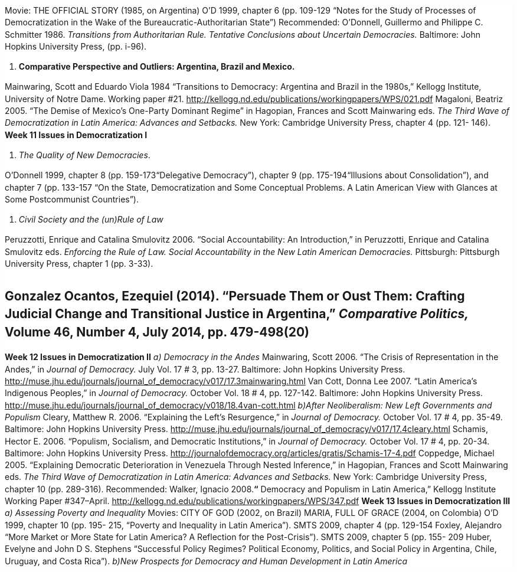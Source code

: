 
Movie: THE OFFICIAL STORY (1985, on Argentina)
O’D 1999, chapter 6 (pp. 109-129 “Notes for the Study of Processes of Democratization in the Wake of the Bureaucratic-Authoritarian State”)
Recommended:
O’Donnell, Guillermo and Philippe C. Schmitter 1986. _Transitions from Authoritarian Rule. Tentative Conclusions about Uncertain Democracies._ Baltimore: John Hopkins University Press, (pp. i-96).
  1. __Comparative Perspective and Outliers: Argentina, Brazil and Mexico.__


Mainwaring, Scott and Eduardo Viola 1984 “Transitions to Democracy: Argentina and Brazil in the 1980s,” Kellogg Institute, University of Notre Dame. Working paper #21. http://kellogg.nd.edu/publications/workingpapers/WPS/021.pdf
Magaloni, Beatriz 2005. “The Demise of Mexico’s One-Party Dominant Regime” in Hagopian, Frances and Scott Mainwaring eds. _The Third Wave of Democratization in Latin America: Advances and Setbacks._ New York: Cambridge University Press, chapter 4 (pp. 121- 146).
**__Week 11 Issues in Democratization I__**
  1. _The Quality of New Democracies_.


O’Donnell 1999, chapter 8 (pp. 159-173“Delegative Democracy”), chapter 9 (pp. 175-194“Illusions about Consolidation”), and chapter 7 (pp. 133-157 “On the State, Democratization and Some Conceptual Problems. A Latin American View with Glances at Some Postcommunist Countries”).
  1. _Civil Society and the (un)Rule of Law_


Peruzzotti, Enrique and Catalina Smulovitz 2006. “Social Accountability: An Introduction,” in Peruzzotti, Enrique and Catalina Smulovitz eds. _Enforcing the Rule of Law. Social Accountability in the New Latin American Democracies._ Pittsburgh: Pittsburgh University Press, chapter 1 (pp. 3-33).
## Gonzalez Ocantos, Ezequiel (2014). “Persuade Them or Oust Them: Crafting Judicial Change and Transitional Justice in Argentina,” _Comparative Politics,_ Volume 46, Number 4, July 2014, pp. 479-498(20)
**__Week 12 Issues in Democratization II__**
_a) Democracy in the Andes_
Mainwaring, Scott 2006. “The Crisis of Representation in the Andes,” in _Journal of Democracy._ July Vol. 17 # 3, pp. 13-27. Baltimore: John Hopkins University Press. 
http://muse.jhu.edu/journals/journal_of_democracy/v017/17.3mainwaring.html
Van Cott, Donna Lee 2007. “Latin America’s Indigenous Peoples,” in _Journal of Democracy._ October Vol. 18 # 4, pp. 127-142. Baltimore: John Hopkins University Press. http://muse.jhu.edu/journals/journal_of_democracy/v018/18.4van-cott.html
_b)After Neoliberalism:_ _New Left Governments and Populism_
Cleary, Matthew R. 2006. “Explaining the Left’s Resurgence,” in _Journal of Democracy._ October Vol. 17 # 4, pp. 35-49. Baltimore: John Hopkins University Press. http://muse.jhu.edu/journals/journal_of_democracy/v017/17.4cleary.html
Schamis, Hector E. 2006. “Populism, Socialism, and Democratic Institutions,” in _Journal of Democracy._ October Vol. 17 # 4, pp. 20-34. Baltimore: John Hopkins University Press. http://journalofdemocracy.org/articles/gratis/Schamis-17-4.pdf
Coppedge, Michael 2005. “Explaining Democratic Deterioration in Venezuela Through Nested Inference,” in Hagopian, Frances and Scott Mainwaring eds. _The Third Wave of Democratization in Latin America: Advances and Setbacks._ New York: Cambridge University Press, chapter 10 (pp. 289-316).
Recommended:
Walker, Ignacio 2008.**“** Democracy and Populism in Latin America,” Kellogg Institute Working Paper #347–April.
http://kellogg.nd.edu/publications/workingpapers/WPS/347.pdf
**__Week 13 Issues in Democratization III__**
_a) Assessing Poverty and Inequality_
Movies: CITY OF GOD (2002, on Brazil)
MARIA, FULL OF GRACE (2004, on Colombia) 
O’D 1999, chapter 10 (pp. 195- 215, “Poverty and Inequality in Latin America”). 
SMTS 2009, chapter 4 (pp. 129-154 Foxley, Alejandro “More Market or More State for Latin America? A Reflection for the Post-Crisis”).
SMTS 2009, chapter 5 (pp. 155- 209 Huber, Evelyne and John D S. Stephens “Successful Policy Regimes? Political Economy, Politics, and Social Policy in Argentina, Chile, Uruguay, and Costa Rica”). 
_b)New Prospects for_ _Democracy and_ _Human Development in Latin America_